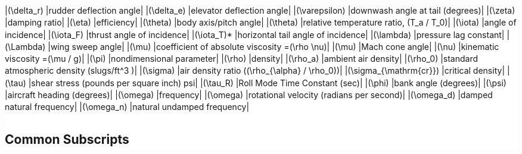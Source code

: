 |\(\delta_r\)    |rudder deflection angle|
|\(\delta_e\)    |elevator deflection angle|
|\(\varepsilon\)       |downwash angle at tail (degrees)|
|\(\zeta\)       |damping ratio|
|\(\eta\)       |efficiency|
|\(\theta\)       |body axis/pitch angle|
|\(\theta\)       |relative temperature ratio, \(T_a / T_0\)|
|\(\iota\)       |angle of incidence|
|\(\iota_F\)  |thrust angle of incidence|
|\(\iota_T\)*  |horizontal tail angle of incidence|
|\(\lambda\)       |pressure lag constant|
|\(\Lambda\)       |wing sweep angle|
|\(\mu\)   |coefficient of absolute viscosity =\(\rho \nu\)|
|\(\mu\)   |Mach cone angle|
|\(\nu\)       |kinematic viscosity =\(\mu / g\)|
|\(\pi\)   |nondimensional parameter|
|\(\rho\)       |density|
|\(\rho_a\)  |ambient air density|
|\(\rho_0\)  |standard atmospheric density (slugs/ft^3 )|
|\(\sigma\)       |air density ratio \((\rho_{\alpha} / \rho_0)\)|
|\(\sigma_{\mathrm{cr}}\)   |critical density|
|\(\tau\)       |shear stress (pounds per square inch) psi|
|\(\tau_R\)    |Roll Mode Time Constant (sec)|
|\(\phi\)       |bank angle (degrees)|
|\(\psi\)       |aircraft heading (degrees)|
|\(\omega\)       |frequency|
|\(\omega\)       |rotational velocity (radians per second)|
|\(\omega_d\) |damped natural frequency|
|\(\omega_n\)  |natural undamped frequency|

## Common Subscripts
